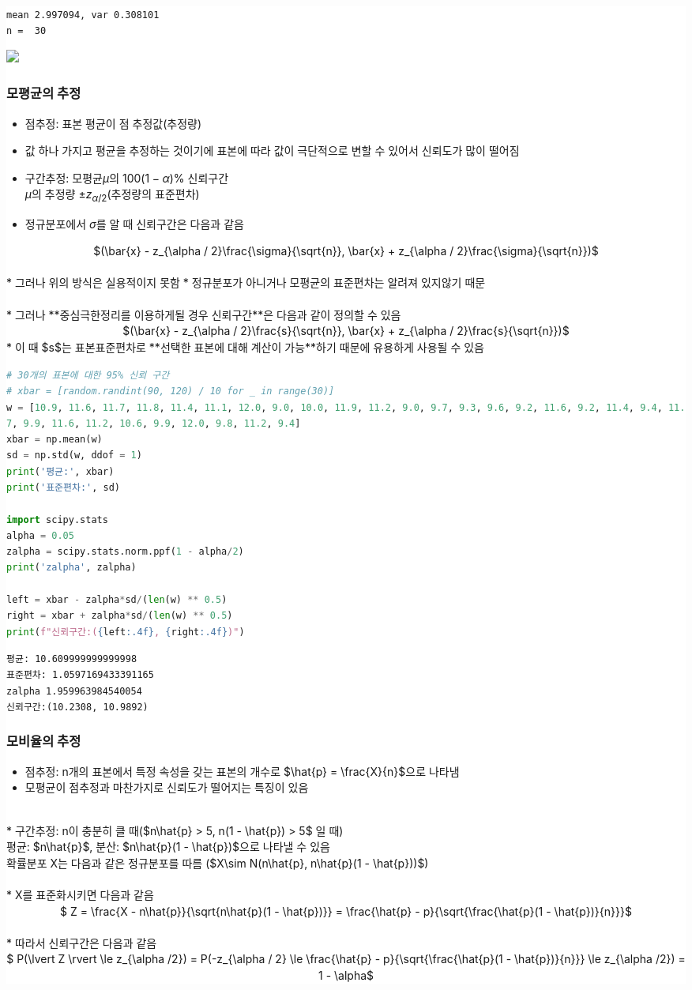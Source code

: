    mean 2.997094, var 0.308101
    n =  30




<img src = "https://user-images.githubusercontent.com/83870423/146624900-bb1a598a-81f2-4a19-b4fa-1b6207dc602e.png">



### 모평균의 추정
* 점추정: 표본 평균이 점 추정값(추정량)
* 값 하나 가지고 평균을 추정하는 것이기에 표본에 따라 값이 극단적으로 변할 수 있어서 신뢰도가 많이 떨어짐
* 구간추정: 모평균$\mu$의 $100(1-\alpha)\%$ 신뢰구간<br>
  $\mu$의 추정량 $\pm z_{\alpha / 2}$(추정량의 표준편차)<br>

* 정규분포에서 $\sigma$를 알 때 신뢰구간은 다음과 같음
<center>$(\bar{x} - z_{\alpha / 2}\frac{\sigma}{\sqrt{n}}, \bar{x} + z_{\alpha / 2}\frac{\sigma}{\sqrt{n}})$</center><br>
* 그러나 위의 방식은 실용적이지 못함
* 정규분포가 아니거나 모평균의 표준편차는 알려져 있지않기 때문<br>
<br>
* 그러나 **중심극한정리를 이용하게될 경우 신뢰구간**은 다음과 같이 정의할 수 있음
<center>$(\bar{x} - z_{\alpha / 2}\frac{s}{\sqrt{n}}, \bar{x} + z_{\alpha / 2}\frac{s}{\sqrt{n}})$</center>
* 이 때 $s$는 표본표준편차로 **선택한 표본에 대해 계산이 가능**하기 때문에 유용하게 사용될 수 있음


```python
# 30개의 표본에 대한 95% 신뢰 구간
# xbar = [random.randint(90, 120) / 10 for _ in range(30)]
w = [10.9, 11.6, 11.7, 11.8, 11.4, 11.1, 12.0, 9.0, 10.0, 11.9, 11.2, 9.0, 9.7, 9.3, 9.6, 9.2, 11.6, 9.2, 11.4, 9.4, 11.7, 9.9, 11.6, 11.2, 10.6, 9.9, 12.0, 9.8, 11.2, 9.4]
xbar = np.mean(w)
sd = np.std(w, ddof = 1)
print('평균:', xbar)
print('표준편차:', sd)

import scipy.stats
alpha = 0.05
zalpha = scipy.stats.norm.ppf(1 - alpha/2)
print('zalpha', zalpha)

left = xbar - zalpha*sd/(len(w) ** 0.5)
right = xbar + zalpha*sd/(len(w) ** 0.5)
print(f"신뢰구간:({left:.4f}, {right:.4f})")
```

    평균: 10.609999999999998
    표준편차: 1.0597169433391165
    zalpha 1.959963984540054
    신뢰구간:(10.2308, 10.9892)


### 모비율의 추정
* 점추정: n개의 표본에서 특정 속성을 갖는 표본의 개수로 $\hat{p} = \frac{X}{n}$으로 나타냄
* 모평균이 점추정과 마찬가지로 신뢰도가 떨어지는 특징이 있음<br>
<br>
* 구간추정: n이 충분히 클 때($n\hat{p} > 5, n(1 - \hat{p}) > 5$ 일 때)<br>
  평균: $n\hat{p}$, 분산: $n\hat{p}(1 - \hat{p})$으로 나타낼 수 있음<br>
  확률분포 X는 다음과 같은 정규분포를 따름 ($X\sim N(n\hat{p}, n\hat{p}(1 - \hat{p}))$)
  <br><br>
* X를 표준화시키면 다음과 같음
<center>$ Z = \frac{X - n\hat{p}}{\sqrt{n\hat{p}(1 - \hat{p})}} = \frac{\hat{p} - p}{\sqrt{\frac{\hat{p}(1 - \hat{p})}{n}}}$</center><br>
* 따라서 신뢰구간은 다음과 같음
<center>$ P(\lvert Z \rvert \le z_{\alpha /2}) = P(-z_{\alpha / 2} \le \frac{\hat{p} - p}{\sqrt{\frac{\hat{p}(1 - \hat{p})}{n}}} \le z_{\alpha /2}) = 1 - \alpha$<br></center>